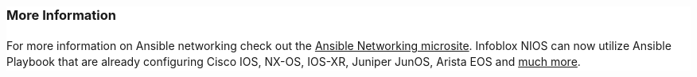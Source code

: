 ### More Information

For more information on Ansible networking check out the [Ansible
Networking microsite](/overview/networking). Infoblox NIOS can now
utilize Ansible Playbook that are already configuring Cisco IOS, NX-OS,
IOS-XR, Juniper JunOS, Arista EOS and [much
more](http://docs.ansible.com/ansible/latest/list_of_network_modules.html).
